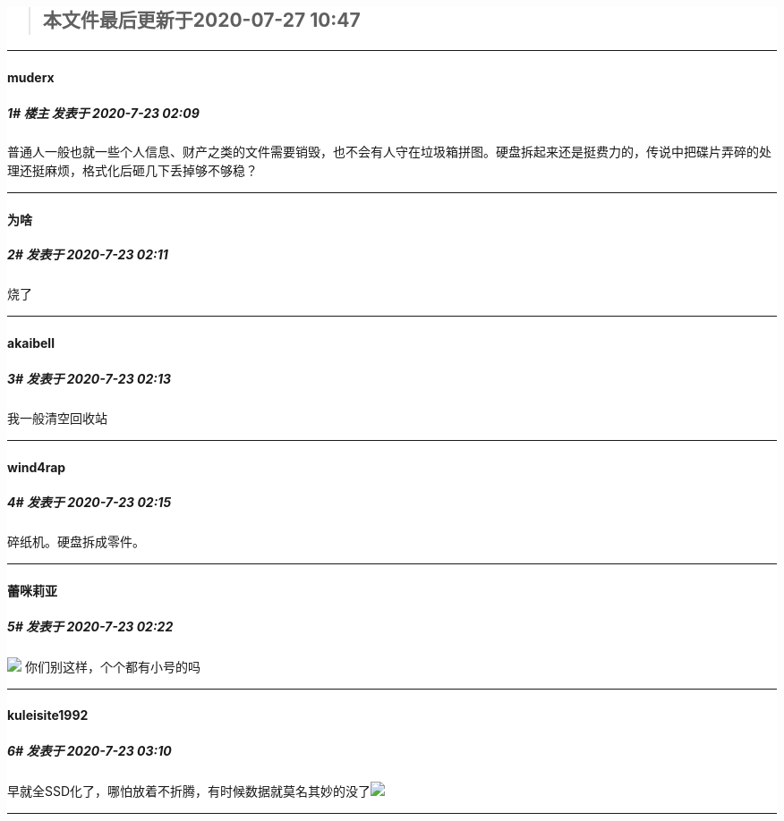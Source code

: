> ## **本文件最后更新于2020-07-27 10:47** 


-----

####  muderx  
##### 1#       楼主       发表于 2020-7-23 02:09


普通人一般也就一些个人信息、财产之类的文件需要销毁，也不会有人守在垃圾箱拼图。硬盘拆起来还是挺费力的，传说中把碟片弄碎的处理还挺麻烦，格式化后砸几下丢掉够不够稳？


-----

####  为啥  
##### 2#       发表于 2020-7-23 02:11


烧了


-----

####  akaibell  
##### 3#       发表于 2020-7-23 02:13


我一般清空回收站


-----

####  wind4rap  
##### 4#       发表于 2020-7-23 02:15


碎纸机。硬盘拆成零件。


-----

####  蕾咪莉亚  
##### 5#       发表于 2020-7-23 02:22


<img src="https://static.saraba1st.com/image/smiley/face2017/067.png" referrerpolicy="no-referrer"> 你们别这样，个个都有小号的吗


-----

####  kuleisite1992  
##### 6#       发表于 2020-7-23 03:10


早就全SSD化了，哪怕放着不折腾，有时候数据就莫名其妙的没了<img src="https://static.saraba1st.com/image/smiley/face2017/067.png" referrerpolicy="no-referrer">


-----
